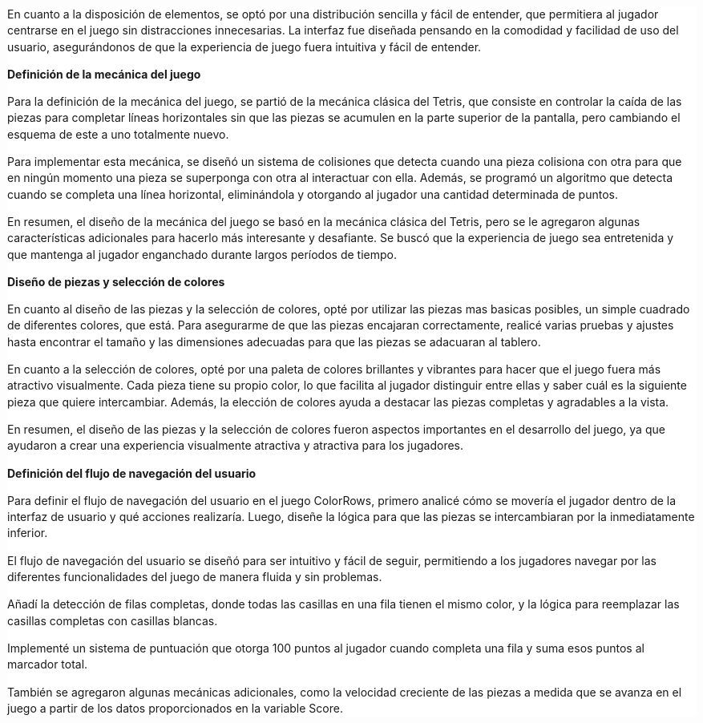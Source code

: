 En cuanto a la disposición de elementos, se optó por una distribución sencilla y fácil de entender, que permitiera al jugador centrarse en el juego sin distracciones innecesarias. La interfaz fue diseñada pensando en la comodidad y facilidad de uso del usuario, asegurándonos de que la experiencia de juego fuera intuitiva y fácil de entender.

**Definición de la mecánica del juego**

Para la definición de la mecánica del juego, se partió de la mecánica clásica del Tetris, que consiste en controlar la caída de las piezas para completar líneas horizontales sin que las piezas se acumulen en la parte superior de la pantalla, pero cambiando el esquema de este a uno totalmente nuevo. 

Para implementar esta mecánica, se diseñó un sistema de colisiones que detecta cuando una pieza colisiona con otra para que en ningún momento una pieza se superponga con otra al interactuar con ella. Además, se programó un algoritmo que detecta cuando se completa una línea horizontal, eliminándola y otorgando al jugador una cantidad determinada de puntos. 

En resumen, el diseño de la mecánica del juego se basó en la mecánica clásica del Tetris, pero se le agregaron algunas características adicionales para hacerlo más interesante y desafiante. Se buscó que la experiencia de juego sea entretenida y que mantenga al jugador enganchado durante largos períodos de tiempo.

**Diseño de piezas y selección de colores**

En cuanto al diseño de las piezas y la selección de colores, opté por utilizar las piezas mas basicas posibles, un simple cuadrado de diferentes colores, que está. Para asegurarme de que las piezas encajaran correctamente, realicé varias pruebas y ajustes hasta encontrar el tamaño y las dimensiones adecuadas para que las piezas se adacuaran al tablero.

En cuanto a la selección de colores, opté por una paleta de colores brillantes y vibrantes para hacer que el juego fuera más atractivo visualmente. Cada pieza tiene su propio color, lo que facilita al jugador distinguir entre ellas y saber cuál es la siguiente pieza que quiere intercambiar. Además, la elección de colores ayuda a destacar las piezas completas y agradables a la vista.

En resumen, el diseño de las piezas y la selección de colores fueron aspectos importantes en el desarrollo del juego, ya que ayudaron a crear una experiencia visualmente atractiva y atractiva para los jugadores.

**Definición del flujo de navegación del usuario**

Para definir el flujo de navegación del usuario en el juego ColorRows, primero analicé cómo se movería el jugador dentro de la interfaz de usuario y qué acciones realizaría. Luego, diseñe la lógica para que las piezas se intercambiaran por la inmediatamente inferior.


El flujo de navegación del usuario se diseñó para ser intuitivo y fácil de seguir, permitiendo a los jugadores navegar por las diferentes funcionalidades del juego de manera fluida y sin problemas.

Añadí la detección de filas completas, donde todas las casillas en una fila tienen el mismo color, y la lógica para reemplazar las casillas completas con casillas blancas.


Implementé un sistema de puntuación que otorga 100 puntos al jugador cuando completa una fila y suma esos puntos al marcador total.





También se agregaron algunas mecánicas adicionales, como la velocidad creciente de las piezas a medida que se avanza en el juego a partir de los datos proporcionados en la variable Score.
